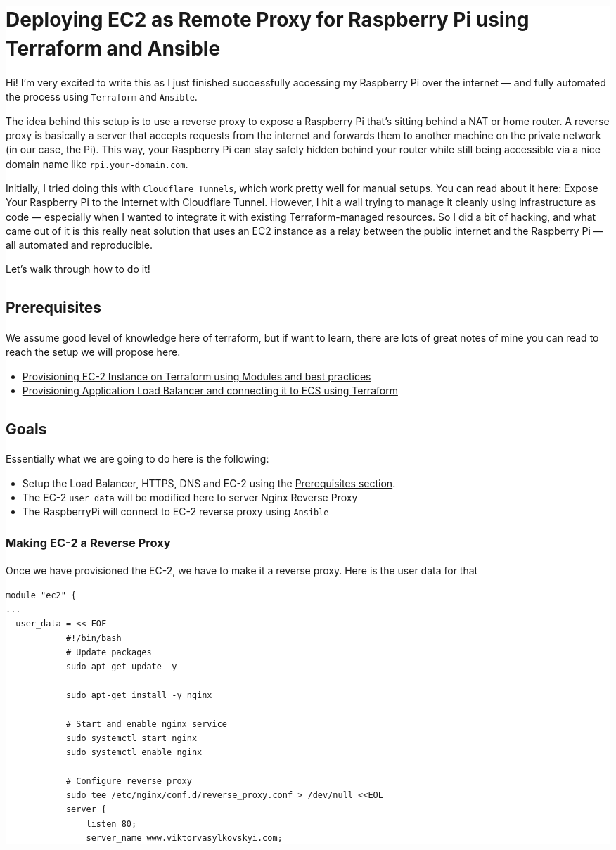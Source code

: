 # Deploying EC2 as Remote Proxy for Raspberry Pi using Terraform and Ansible

Hi! I’m very excited to write this as I just finished successfully accessing my Raspberry Pi over the internet — and fully automated the process using `Terraform` and `Ansible`.

The idea behind this setup is to use a reverse proxy to expose a Raspberry Pi that’s sitting behind a NAT or home router. A reverse proxy is basically a server that accepts requests from the internet and forwards them to another machine on the private network (in our case, the Pi). This way, your Raspberry Pi can stay safely hidden behind your router while still being accessible via a nice domain name like `rpi.your-domain.com`.

Initially, I tried doing this with `Cloudflare Tunnels`, which work pretty well for manual setups. You can read about it here: [Expose Your Raspberry Pi to the Internet with Cloudflare Tunnel](https://www.viktorvasylkovskyi.com/posts/expose-rpi-to-public-network-using-cloudfare-tunnel). However, I hit a wall trying to manage it cleanly using infrastructure as code — especially when I wanted to integrate it with existing Terraform-managed resources. So I did a bit of hacking, and what came out of it is this really neat solution that uses an EC2 instance as a relay between the public internet and the Raspberry Pi — all automated and reproducible.

Let’s walk through how to do it!

## Prerequisites

We assume good level of knowledge here of terraform, but if want to learn, there are lots of great notes of mine you can read to reach the setup we will propose here. 

  - [Provisioning EC-2 Instance on Terraform using Modules and best practices](https://www.viktorvasylkovskyi.com/posts/terraform-modularizing)
  - [Provisioning Application Load Balancer and connecting it to ECS using Terraform](https://www.viktorvasylkovskyi.com/posts/provisioning-alb-and-connecting-to-ecs)

## Goals

Essentially what we are going to do here is the following: 

  - Setup the Load Balancer, HTTPS, DNS and EC-2 using the [Prerequisites section](#prerequisites). 
  - The EC-2 `user_data` will be modified here to server Nginx Reverse Proxy
  - The RaspberryPi will connect to EC-2 reverse proxy using `Ansible`


### Making EC-2 a Reverse Proxy

Once we have provisioned the EC-2, we have to make it a reverse proxy. Here is the user data for that 

```hcl
module "ec2" {
...
  user_data = <<-EOF
            #!/bin/bash
            # Update packages
            sudo apt-get update -y

            sudo apt-get install -y nginx

            # Start and enable nginx service
            sudo systemctl start nginx
            sudo systemctl enable nginx

            # Configure reverse proxy
            sudo tee /etc/nginx/conf.d/reverse_proxy.conf > /dev/null <<EOL
            server {
                listen 80;
                server_name www.viktorvasylkovskyi.com;

```